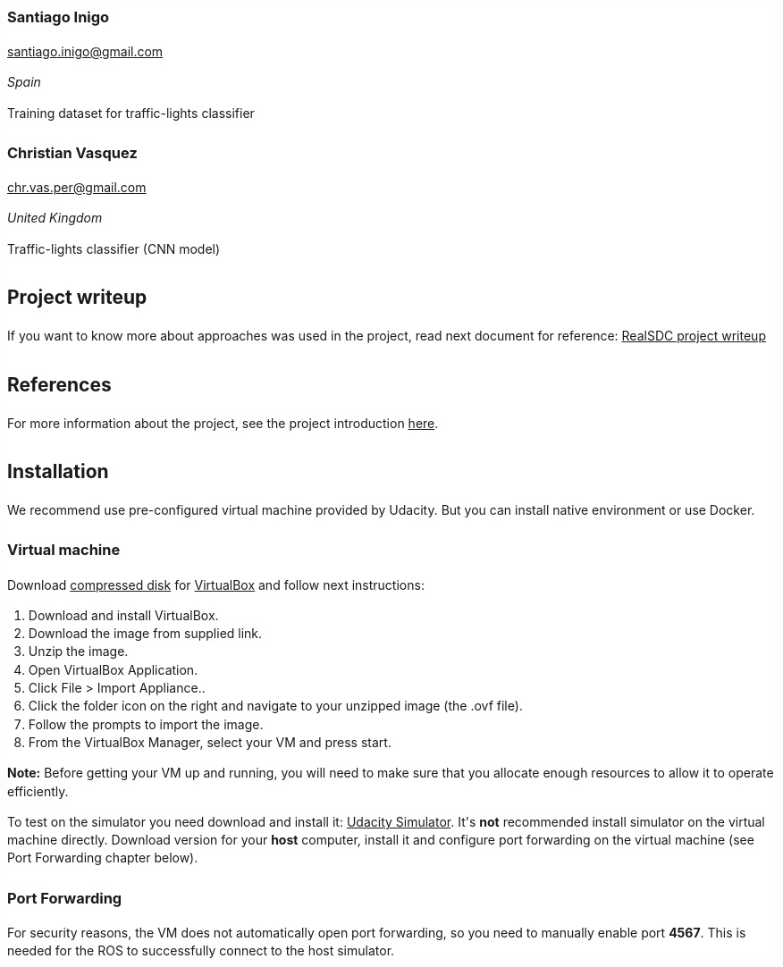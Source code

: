 ### **Santiago Inigo**
[santiago.inigo@gmail.com](mailto:santiago.inigo@gmail.com)

*Spain*

Training dataset for traffic-lights classifier

### **Christian Vasquez**
[chr.vas.per@gmail.com](mailto:chr.vas.per@gmail.com)

*United Kingdom*

Traffic-lights classifier (CNN model)

## Project writeup
If you want to know more about approaches was used in the project, read next document for reference: [RealSDC project writeup](./writeup.md)

## References
For more information about the project, see the project introduction [here](https://classroom.udacity.com/nanodegrees/nd013/parts/6047fe34-d93c-4f50-8336-b70ef10cb4b2/modules/e1a23b06-329a-4684-a717-ad476f0d8dff/lessons/462c933d-9f24-42d3-8bdc-a08a5fc866e4/concepts/5ab4b122-83e6-436d-850f-9f4d26627fd9).

## Installation
We recommend use pre-configured virtual machine provided by Udacity. But you can install native environment or use Docker.

### Virtual machine
Download [compressed disk](https://s3-us-west-1.amazonaws.com/udacity-selfdrivingcar/Udacity_VM_Base_V1.0.0.zip) for [VirtualBox](https://www.virtualbox.org/wiki/Downloads) and follow next instructions:

1. Download and install VirtualBox.
2. Download the image from supplied link.
3. Unzip the image.
4. Open VirtualBox Application.
5. Click File > Import Appliance..
6. Click the folder icon on the right and navigate to your unzipped image (the .ovf file).
7. Follow the prompts to import the image.
8. From the VirtualBox Manager, select your VM and press start.

**Note:** Before getting your VM up and running, you will need to make sure that you allocate enough resources to allow it to operate efficiently.

To test on the simulator you need download and install it: [Udacity Simulator](https://github.com/udacity/CarND-Capstone/releases). It's **not** recommended install simulator on the virtual machine directly. Download version for your **host** computer, install it and configure port forwarding on the virtual machine (see Port Forwarding chapter below).
### Port Forwarding
For security reasons, the VM does not automatically open port forwarding, so you need to manually enable port **4567**. This is needed for the ROS to successfully connect to the host simulator.
